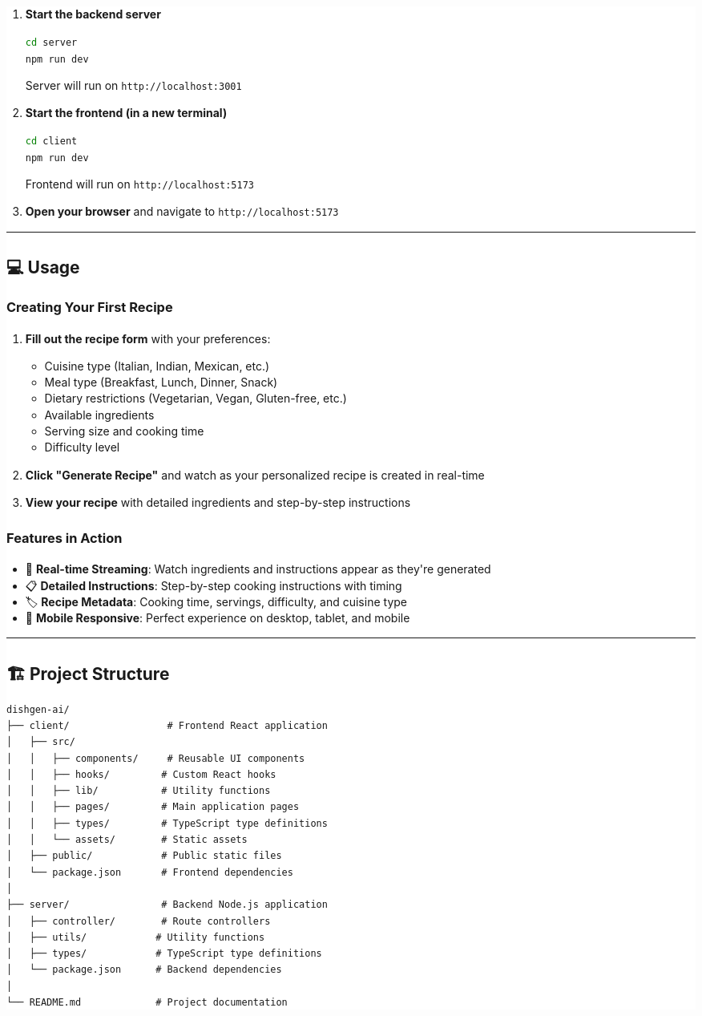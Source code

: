 1. **Start the backend server**
   ```bash
   cd server
   npm run dev
   ```
   Server will run on `http://localhost:3001`

2. **Start the frontend (in a new terminal)**
   ```bash
   cd client
   npm run dev
   ```
   Frontend will run on `http://localhost:5173`

3. **Open your browser** and navigate to `http://localhost:5173`

---

## 💻 Usage

### Creating Your First Recipe

1. **Fill out the recipe form** with your preferences:
   - Cuisine type (Italian, Indian, Mexican, etc.)
   - Meal type (Breakfast, Lunch, Dinner, Snack)
   - Dietary restrictions (Vegetarian, Vegan, Gluten-free, etc.)
   - Available ingredients
   - Serving size and cooking time
   - Difficulty level

2. **Click "Generate Recipe"** and watch as your personalized recipe is created in real-time

3. **View your recipe** with detailed ingredients and step-by-step instructions

### Features in Action

- 🔄 **Real-time Streaming**: Watch ingredients and instructions appear as they're generated
- 📋 **Detailed Instructions**: Step-by-step cooking instructions with timing
- 🏷️ **Recipe Metadata**: Cooking time, servings, difficulty, and cuisine type
- 📱 **Mobile Responsive**: Perfect experience on desktop, tablet, and mobile

---

## 🏗️ Project Structure

```
dishgen-ai/
├── client/                 # Frontend React application
│   ├── src/
│   │   ├── components/     # Reusable UI components
│   │   ├── hooks/         # Custom React hooks
│   │   ├── lib/           # Utility functions
│   │   ├── pages/         # Main application pages
│   │   ├── types/         # TypeScript type definitions
│   │   └── assets/        # Static assets
│   ├── public/            # Public static files
│   └── package.json       # Frontend dependencies
│
├── server/                # Backend Node.js application
│   ├── controller/        # Route controllers
│   ├── utils/            # Utility functions
│   ├── types/            # TypeScript type definitions
│   └── package.json      # Backend dependencies
│
└── README.md             # Project documentation
```
